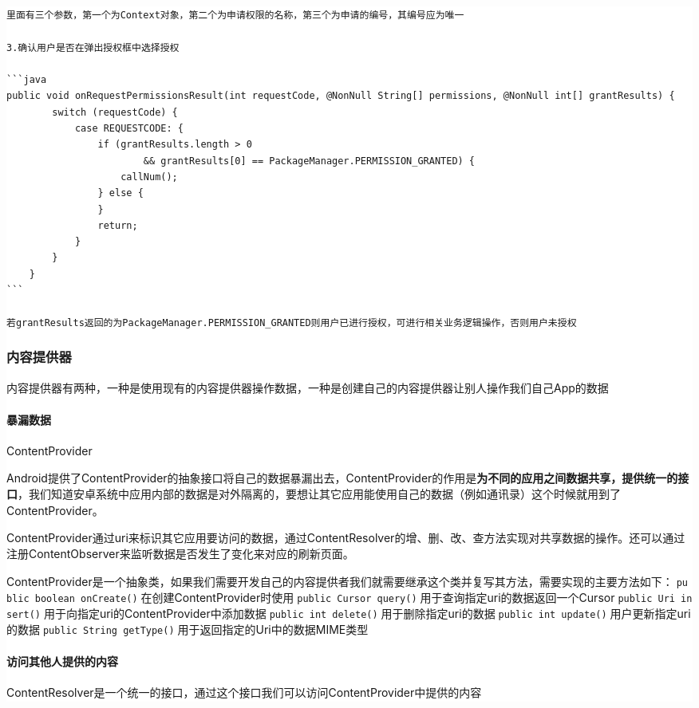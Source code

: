     里面有三个参数，第一个为Context对象，第二个为申请权限的名称，第三个为申请的编号，其编号应为唯一

    3.确认用户是否在弹出授权框中选择授权

    ```java
    public void onRequestPermissionsResult(int requestCode, @NonNull String[] permissions, @NonNull int[] grantResults) {
            switch (requestCode) {
                case REQUESTCODE: {
                    if (grantResults.length > 0
                            && grantResults[0] == PackageManager.PERMISSION_GRANTED) {
                        callNum();
                    } else {
                    }
                    return;
                }
            }
        }
    ```

    若grantResults返回的为PackageManager.PERMISSION_GRANTED则用户已进行授权，可进行相关业务逻辑操作，否则用户未授权

    

### 内容提供器

内容提供器有两种，一种是使用现有的内容提供器操作数据，一种是创建自己的内容提供器让别人操作我们自己App的数据

#### 暴漏数据

ContentProvider

Android提供了ContentProvider的抽象接口将自己的数据暴漏出去，ContentProvider的作用是**为不同的应用之间数据共享，提供统一的接口**，我们知道安卓系统中应用内部的数据是对外隔离的，要想让其它应用能使用自己的数据（例如通讯录）这个时候就用到了ContentProvider。

ContentProvider通过uri来标识其它应用要访问的数据，通过ContentResolver的增、删、改、查方法实现对共享数据的操作。还可以通过注册ContentObserver来监听数据是否发生了变化来对应的刷新页面。

ContentProvider是一个抽象类，如果我们需要开发自己的内容提供者我们就需要继承这个类并复写其方法，需要实现的主要方法如下：
 `public boolean onCreate()`
 在创建ContentProvider时使用
 `public Cursor query()`
 用于查询指定uri的数据返回一个Cursor
 `public Uri insert()`
 用于向指定uri的ContentProvider中添加数据
 `public int delete()`
 用于删除指定uri的数据
 `public int update()`
 用户更新指定uri的数据
 `public String getType()`
 用于返回指定的Uri中的数据MIME类型



#### 访问其他人提供的内容

ContentResolver是一个统一的接口，通过这个接口我们可以访问ContentProvider中提供的内容

